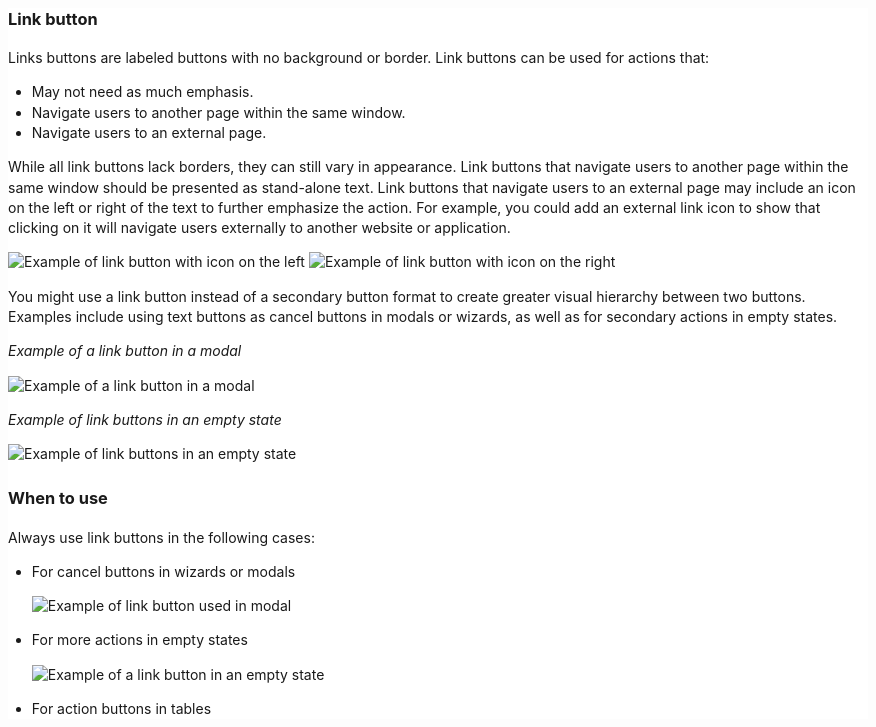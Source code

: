 ### Link button ###

Links buttons are labeled buttons with no background or border. Link buttons can be used for actions that:
* May not need as much emphasis.
* Navigate users to another page within the same window.
* Navigate users to an external page.

While all link buttons lack borders, they can still vary in appearance. Link buttons that navigate users to another page within the same window should be presented as stand-alone text. Link buttons that navigate users to an external page may include an icon on the left or right of the text to further emphasize the action. For example, you could add an external link icon to show that clicking on it will navigate users externally to another website or application.

<img src="./img/link-left.png" alt="Example of link button with icon on the left" width="143"/>

<img src="./img/link-right.png" alt="Example of link button with icon on the right" width="143"/>

You might use a link button instead of a secondary button format to create greater visual hierarchy between two buttons. Examples include using text buttons as cancel buttons in modals or wizards, as well as for secondary actions in empty states.

_Example of a link button in a modal_

<img src="./img/link_modal.png" alt="Example of a link button in a modal" width="446"/>

_Example of link buttons in an empty state_

<img src="./img/empty_state_links.png" alt="Example of link buttons in an empty state" width="640"/>

### When to use 

Always use link buttons in the following cases:

* For cancel buttons in wizards or modals

     <img src="./img/link_modal.png" alt="Example of link button used in modal" width="446"/>

* For more actions in empty states

    <img src="./img/link_empty.png" alt="Example of a link button in an empty state" width="600"/>

* For action buttons in tables
